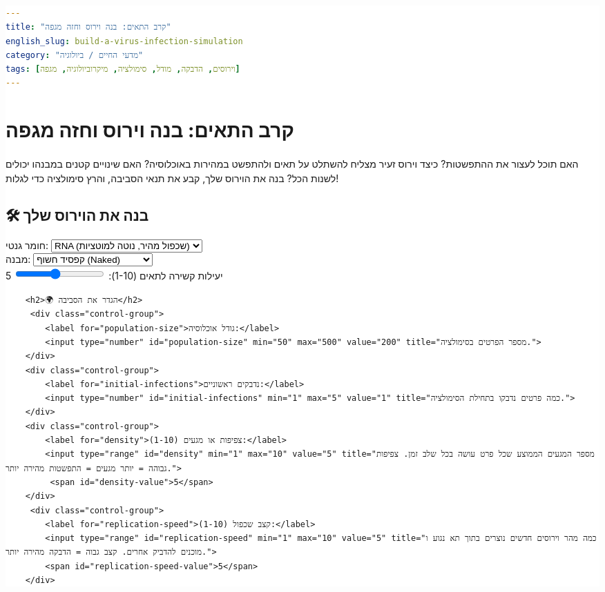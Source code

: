 ```yaml
---
title: "קרב התאים: בנה וירוס וחזה מגפה"
english_slug: build-a-virus-infection-simulation
category: "מדעי החיים / ביולוגיה"
tags: [וירוסים, הדבקה, מודל, סימולציה, מיקרוביולוגיה, מגפה]
---
```

# קרב התאים: בנה וירוס וחזה מגפה

האם תוכל לעצור את ההתפשטות? כיצד וירוס זעיר מצליח להשתלט על תאים ולהתפשט במהירות באוכלוסיה? האם שינויים קטנים במבנהו יכולים לשנות הכל? בנה את הוירוס שלך, קבע את תנאי הסביבה, והרץ סימולציה כדי לגלות!

<div id="app-container">
    <div id="controls" class="panel">
        <h2>🛠️ בנה את הוירוס שלך</h2>
        <div class="control-group">
            <label for="genetic-material">חומר גנטי:</label>
            <select id="genetic-material" title="DNA או RNA - משפיע על קצב השכפול ויציבות גנומית.">
                <option value="RNA">RNA (שכפול מהיר, נוטה למוטציות)</option>
                <option value="DNA">DNA (שכפול איטי יותר, יציב יותר)</option>
            </select>
        </div>
        <div class="control-group">
            <label for="structure">מבנה:</label>
            <select id="structure" title="קפסיד חשוף עמיד יותר בסביבה החיצונית; מעטפת מעניקה הגנה טובה יותר בתוך הגוף ופחות עמידות בחוץ.">
                <option value="naked">קפסיד חשוף (Naked)</option>
                <option value="enveloped">עטוף מעטפת (Enveloped)</option>
            </select>
        </div>
        <div class="control-group">
            <label for="binding-efficiency">יעילות קשירה לתאים (1-10):</label>
            <input type="range" id="binding-efficiency" min="1" max="10" value="5" title="כמה טוב הוירוס נקשר לתאי המטרה. קשירה גבוהה יותר = סיכוי הדבקה גבוה יותר בכל מגע.">
            <span id="binding-efficiency-value">5</span>
        </div>

        <h2>🌍 הגדר את הסביבה</h2>
         <div class="control-group">
            <label for="population-size">גודל אוכלוסיה:</label>
            <input type="number" id="population-size" min="50" max="500" value="200" title="מספר הפרטים בסימולציה.">
        </div>
        <div class="control-group">
            <label for="initial-infections">נדבקים ראשוניים:</label>
            <input type="number" id="initial-infections" min="1" max="5" value="1" title="כמה פרטים נדבקו בתחילת הסימולציה.">
        </div>
        <div class="control-group">
            <label for="density">צפיפות או מגעים (1-10):</label>
            <input type="range" id="density" min="1" max="10" value="5" title="מספר המגעים הממוצע שכל פרט עושה בכל שלב זמן. צפיפות גבוהה = יותר מגעים = התפשטות מהירה יותר.">
             <span id="density-value">5</span>
        </div>
         <div class="control-group">
            <label for="replication-speed">קצב שכפול (1-10):</label>
            <input type="range" id="replication-speed" min="1" max="10" value="5" title="כמה מהר וירוסים חדשים נוצרים בתוך תא נגוע ומוכנים להדביק אחרים. קצב גבוה = הדבקה מהירה יותר.">
            <span id="replication-speed-value">5</span>
        </div>
